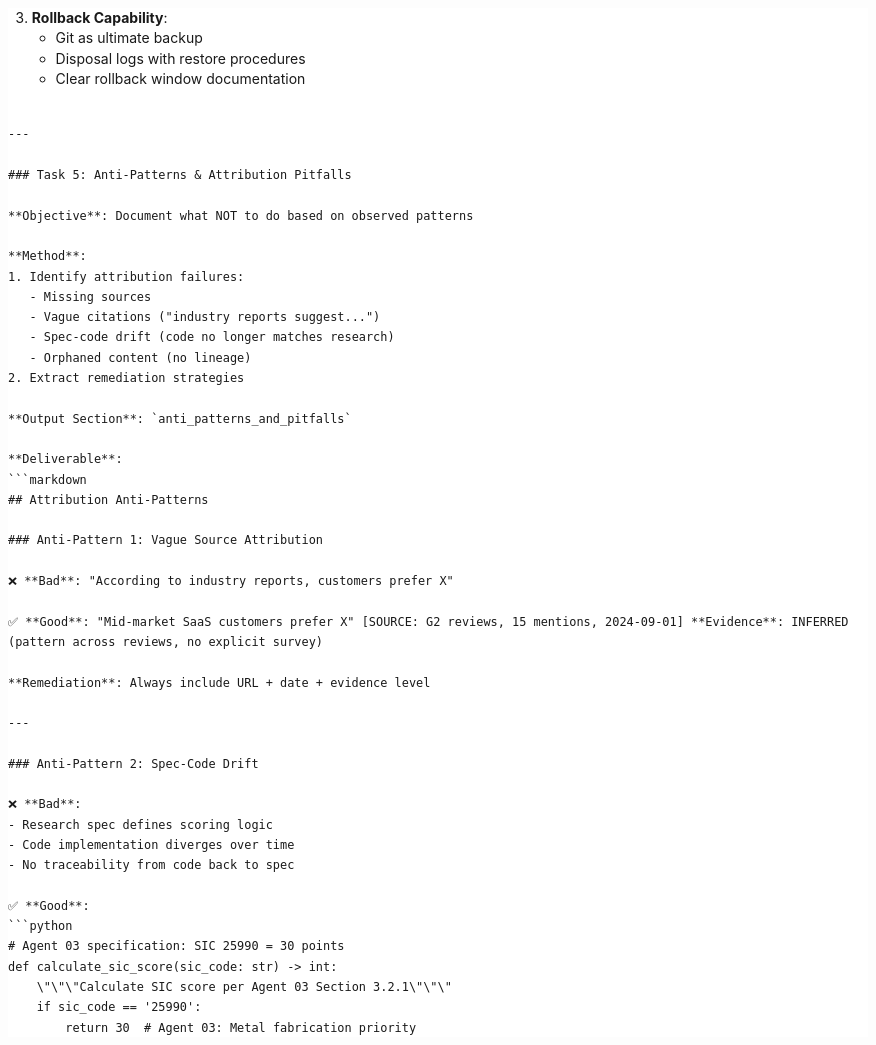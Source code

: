 3. **Rollback Capability**:
   - Git as ultimate backup
   - Disposal logs with restore procedures
   - Clear rollback window documentation
```

---

### Task 5: Anti-Patterns & Attribution Pitfalls

**Objective**: Document what NOT to do based on observed patterns

**Method**:
1. Identify attribution failures:
   - Missing sources
   - Vague citations ("industry reports suggest...")
   - Spec-code drift (code no longer matches research)
   - Orphaned content (no lineage)
2. Extract remediation strategies

**Output Section**: `anti_patterns_and_pitfalls`

**Deliverable**:
```markdown
## Attribution Anti-Patterns

### Anti-Pattern 1: Vague Source Attribution

❌ **Bad**: "According to industry reports, customers prefer X"

✅ **Good**: "Mid-market SaaS customers prefer X" [SOURCE: G2 reviews, 15 mentions, 2024-09-01] **Evidence**: INFERRED (pattern across reviews, no explicit survey)

**Remediation**: Always include URL + date + evidence level

---

### Anti-Pattern 2: Spec-Code Drift

❌ **Bad**:
- Research spec defines scoring logic
- Code implementation diverges over time
- No traceability from code back to spec

✅ **Good**:
```python
# Agent 03 specification: SIC 25990 = 30 points
def calculate_sic_score(sic_code: str) -> int:
    \"\"\"Calculate SIC score per Agent 03 Section 3.2.1\"\"\"
    if sic_code == '25990':
        return 30  # Agent 03: Metal fabrication priority
```
